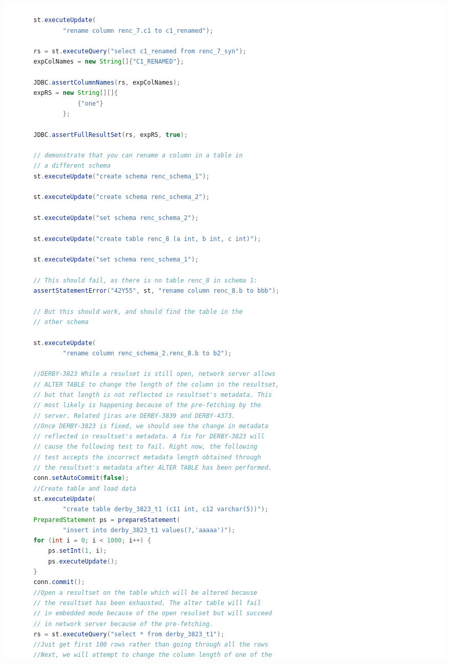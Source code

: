 ```java

        st.executeUpdate(
                "rename column renc_7.c1 to c1_renamed");

        rs = st.executeQuery("select c1_renamed from renc_7_syn");
        expColNames = new String[]{"C1_RENAMED"};

        JDBC.assertColumnNames(rs, expColNames);
        expRS = new String[][]{
                    {"one"}
                };

        JDBC.assertFullResultSet(rs, expRS, true);

        // demonstrate that you can rename a column in a table in 
        // a different schema
        st.executeUpdate("create schema renc_schema_1");

        st.executeUpdate("create schema renc_schema_2");

        st.executeUpdate("set schema renc_schema_2");

        st.executeUpdate("create table renc_8 (a int, b int, c int)");

        st.executeUpdate("set schema renc_schema_1");

        // This should fail, as there is no table renc_8 in schema 1:
        assertStatementError("42Y55", st, "rename column renc_8.b to bbb");

        // But this should work, and should find the table in the 
        // other schema

        st.executeUpdate(
                "rename column renc_schema_2.renc_8.b to b2");
        
        //DERBY-3823 While a resulset is still open, network server allows
        // ALTER TABLE to change the length of the column in the resultset,
        // but that length is not reflected in resultset's metadata. This
        // most likely is happening because of the pre-fetching by the 
        // server. Related jiras are DERBY-3839 and DERBY-4373.
        //Once DERBY-3823 is fixed, we should see the change in metadata
        // reflected in resultset's metadata. A fix for DERBY-3823 will
        // cause the following test to fail. Right now, the following
        // test accepts the incorrect metadata length obtained through
        // the resultset's metadata after ALTER TABLE has been performed.
        conn.setAutoCommit(false);
        //Create table and load data
        st.executeUpdate(
                "create table derby_3823_t1 (c11 int, c12 varchar(5))");
        PreparedStatement ps = prepareStatement(
        		"insert into derby_3823_t1 values(?,'aaaaa')");
        for (int i = 0; i < 1000; i++) { 
        	ps.setInt(1, i); 
        	ps.executeUpdate(); 
    	} 
        conn.commit();
        //Open a resultset on the table which will be altered because
        // the resultset has been exhausted. The alter table will fail
        // in embedded mode because of the open resulset but will succeed
        // in network server because of the pre-fetching.
        rs = st.executeQuery("select * from derby_3823_t1");
        //Just get first 100 rows rather than going through all the rows
        //Next, we will attempt to change the column length of one of the
```